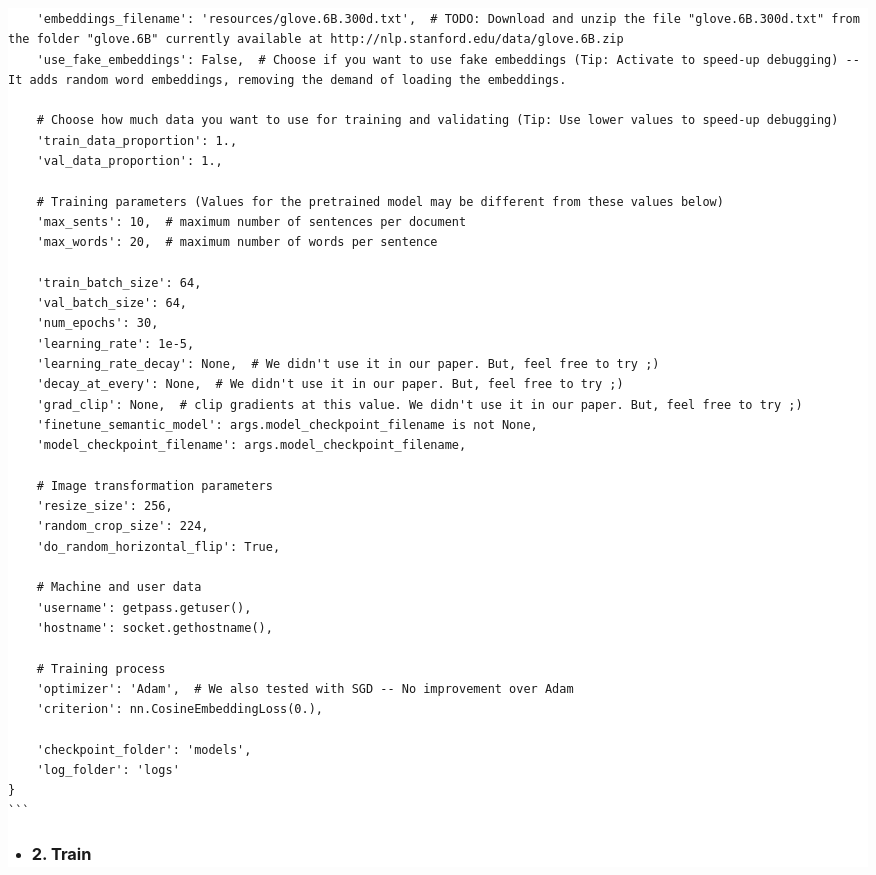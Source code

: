        'embeddings_filename': 'resources/glove.6B.300d.txt',  # TODO: Download and unzip the file "glove.6B.300d.txt" from the folder "glove.6B" currently available at http://nlp.stanford.edu/data/glove.6B.zip
        'use_fake_embeddings': False,  # Choose if you want to use fake embeddings (Tip: Activate to speed-up debugging) -- It adds random word embeddings, removing the demand of loading the embeddings.

        # Choose how much data you want to use for training and validating (Tip: Use lower values to speed-up debugging)
        'train_data_proportion': 1.,
        'val_data_proportion': 1.,

        # Training parameters (Values for the pretrained model may be different from these values below)
        'max_sents': 10,  # maximum number of sentences per document
        'max_words': 20,  # maximum number of words per sentence

        'train_batch_size': 64,
        'val_batch_size': 64,
        'num_epochs': 30,
        'learning_rate': 1e-5,
        'learning_rate_decay': None,  # We didn't use it in our paper. But, feel free to try ;)
        'decay_at_every': None,  # We didn't use it in our paper. But, feel free to try ;)
        'grad_clip': None,  # clip gradients at this value. We didn't use it in our paper. But, feel free to try ;)
        'finetune_semantic_model': args.model_checkpoint_filename is not None,
        'model_checkpoint_filename': args.model_checkpoint_filename,

        # Image transformation parameters
        'resize_size': 256,
        'random_crop_size': 224,
        'do_random_horizontal_flip': True,

        # Machine and user data
        'username': getpass.getuser(),
        'hostname': socket.gethostname(),

        # Training process
        'optimizer': 'Adam',  # We also tested with SGD -- No improvement over Adam
        'criterion': nn.CosineEmbeddingLoss(0.),

        'checkpoint_folder': 'models',
        'log_folder': 'logs'
    }
    ```

  - ### 2. Train
